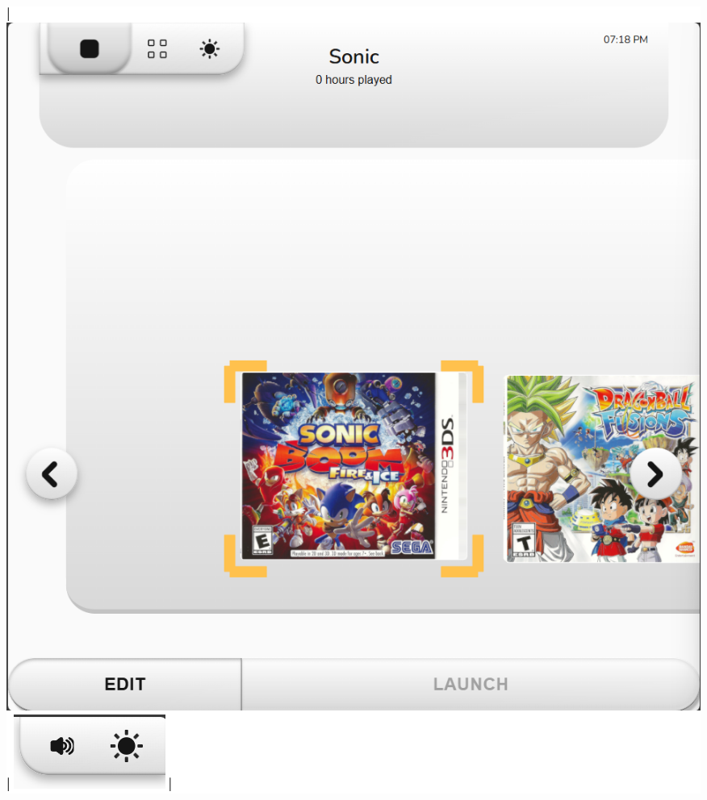 | ![Arrow Enhancement](frontend/src/assets/screenshots/my-progress/side-arrow-wip-after.png) | ![Audio Light](frontend/src/assets/screenshots/my-progress/wip-sound-button-light.png) |